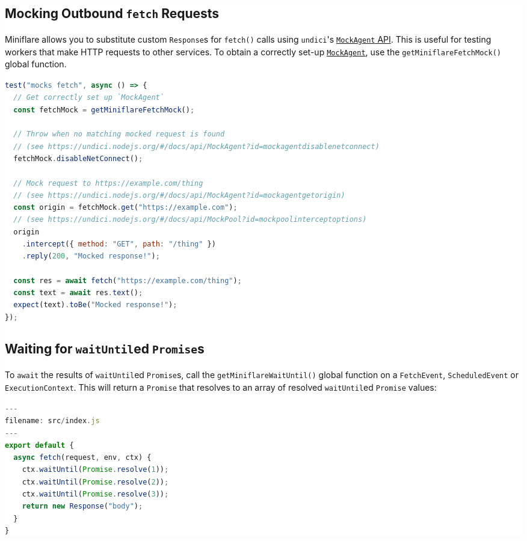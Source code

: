 
## Mocking Outbound `fetch` Requests

Miniflare allows you to substitute custom `Response`s for `fetch()` calls using
`undici`'s
[`MockAgent` API](https://undici.nodejs.org/#/docs/api/MockAgent?id=mockagentgetorigin).
This is useful for testing workers that make HTTP requests to other services. To
obtain a correctly set-up
[`MockAgent`](https://undici.nodejs.org/#/docs/api/MockAgent?id=mockagentgetorigin),
use the `getMiniflareFetchMock()` global function.

```js
test("mocks fetch", async () => {
  // Get correctly set up `MockAgent`
  const fetchMock = getMiniflareFetchMock();

  // Throw when no matching mocked request is found
  // (see https://undici.nodejs.org/#/docs/api/MockAgent?id=mockagentdisablenetconnect)
  fetchMock.disableNetConnect();

  // Mock request to https://example.com/thing
  // (see https://undici.nodejs.org/#/docs/api/MockAgent?id=mockagentgetorigin)
  const origin = fetchMock.get("https://example.com");
  // (see https://undici.nodejs.org/#/docs/api/MockPool?id=mockpoolinterceptoptions)
  origin
    .intercept({ method: "GET", path: "/thing" })
    .reply(200, "Mocked response!");

  const res = await fetch("https://example.com/thing");
  const text = await res.text();
  expect(text).toBe("Mocked response!");
});
```

## Waiting for `waitUntil`ed `Promise`s

To `await` the results of `waitUntil`ed `Promise`s, call the
`getMiniflareWaitUntil()` global function on a `FetchEvent`, `ScheduledEvent` or
`ExecutionContext`. This will return a `Promise` that resolves to an array of
resolved `waitUntil`ed `Promise` values:

```js
---
filename: src/index.js
---
export default {
  async fetch(request, env, ctx) {
    ctx.waitUntil(Promise.resolve(1));
    ctx.waitUntil(Promise.resolve(2));
    ctx.waitUntil(Promise.resolve(3));
    return new Response("body");
  }
}
```
